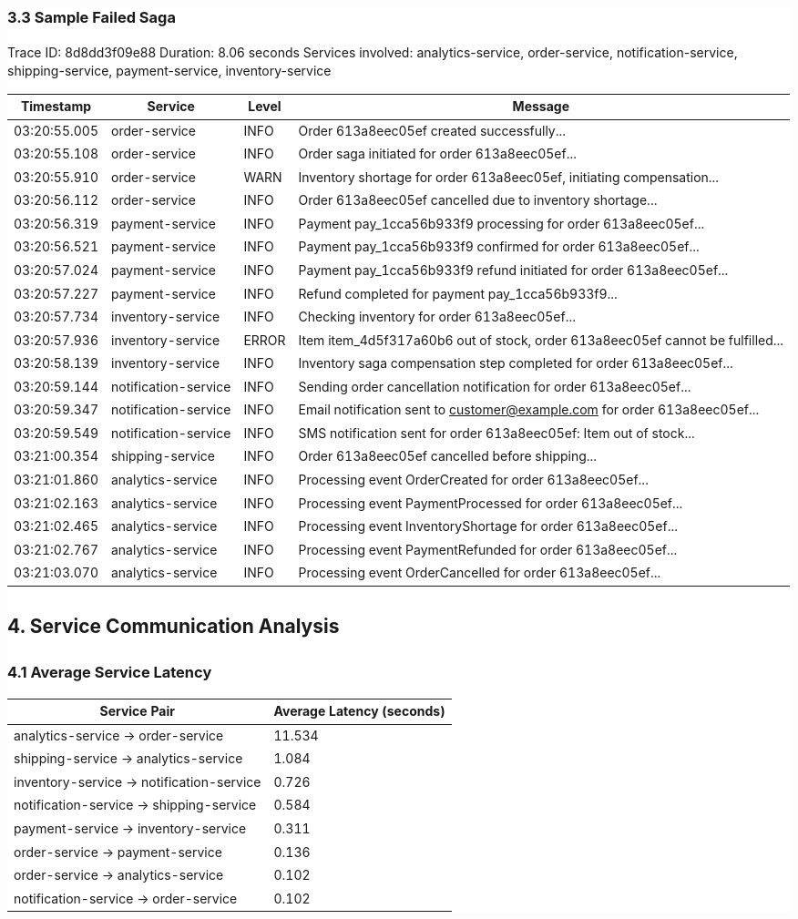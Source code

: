 ### 3.3 Sample Failed Saga

Trace ID: 8d8dd3f09e88
Duration: 8.06 seconds
Services involved: analytics-service, order-service, notification-service, shipping-service, payment-service, inventory-service

| Timestamp | Service | Level | Message |
|-----------|---------|-------|--------|
| 03:20:55.005 | order-service | INFO | Order 613a8eec05ef created successfully... |
| 03:20:55.108 | order-service | INFO | Order saga initiated for order 613a8eec05ef... |
| 03:20:55.910 | order-service | WARN | Inventory shortage for order 613a8eec05ef, initiating compensation... |
| 03:20:56.112 | order-service | INFO | Order 613a8eec05ef cancelled due to inventory shortage... |
| 03:20:56.319 | payment-service | INFO | Payment pay_1cca56b933f9 processing for order 613a8eec05ef... |
| 03:20:56.521 | payment-service | INFO | Payment pay_1cca56b933f9 confirmed for order 613a8eec05ef... |
| 03:20:57.024 | payment-service | INFO | Payment pay_1cca56b933f9 refund initiated for order 613a8eec05ef... |
| 03:20:57.227 | payment-service | INFO | Refund completed for payment pay_1cca56b933f9... |
| 03:20:57.734 | inventory-service | INFO | Checking inventory for order 613a8eec05ef... |
| 03:20:57.936 | inventory-service | ERROR | Item item_4d5f317a60b6 out of stock, order 613a8eec05ef cannot be fulfilled... |
| 03:20:58.139 | inventory-service | INFO | Inventory saga compensation step completed for order 613a8eec05ef... |
| 03:20:59.144 | notification-service | INFO | Sending order cancellation notification for order 613a8eec05ef... |
| 03:20:59.347 | notification-service | INFO | Email notification sent to customer@example.com for order 613a8eec05ef... |
| 03:20:59.549 | notification-service | INFO | SMS notification sent for order 613a8eec05ef: Item out of stock... |
| 03:21:00.354 | shipping-service | INFO | Order 613a8eec05ef cancelled before shipping... |
| 03:21:01.860 | analytics-service | INFO | Processing event OrderCreated for order 613a8eec05ef... |
| 03:21:02.163 | analytics-service | INFO | Processing event PaymentProcessed for order 613a8eec05ef... |
| 03:21:02.465 | analytics-service | INFO | Processing event InventoryShortage for order 613a8eec05ef... |
| 03:21:02.767 | analytics-service | INFO | Processing event PaymentRefunded for order 613a8eec05ef... |
| 03:21:03.070 | analytics-service | INFO | Processing event OrderCancelled for order 613a8eec05ef... |

## 4. Service Communication Analysis

### 4.1 Average Service Latency

| Service Pair | Average Latency (seconds) |
|-------------|---------------------------|
| analytics-service -> order-service | 11.534 |
| shipping-service -> analytics-service | 1.084 |
| inventory-service -> notification-service | 0.726 |
| notification-service -> shipping-service | 0.584 |
| payment-service -> inventory-service | 0.311 |
| order-service -> payment-service | 0.136 |
| order-service -> analytics-service | 0.102 |
| notification-service -> order-service | 0.102 |